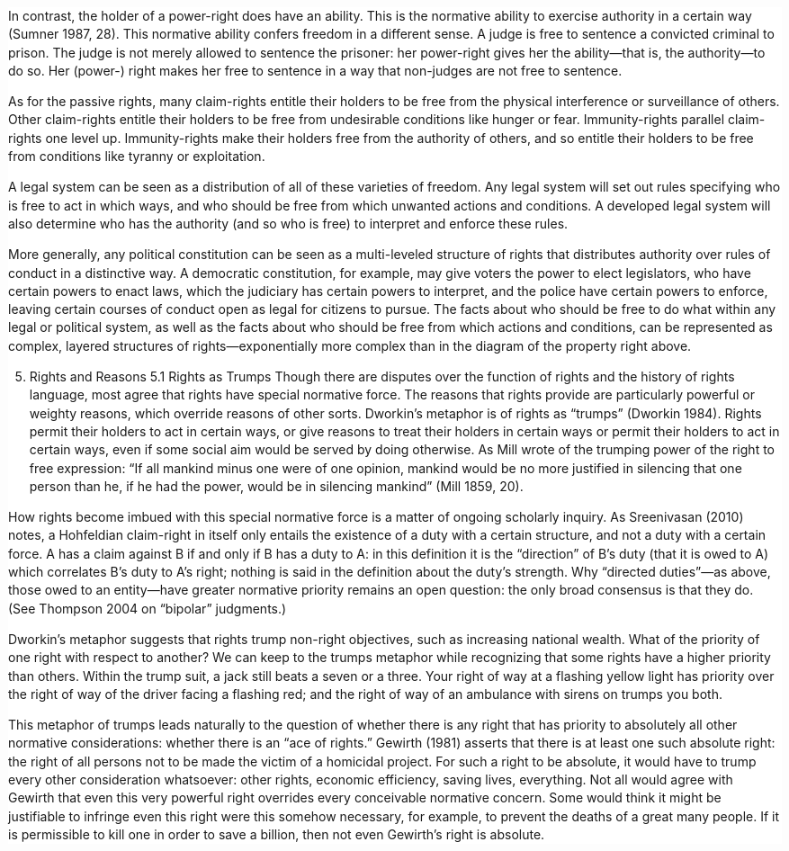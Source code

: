 In contrast, the holder of a power-right does have an ability. This is the normative ability to exercise authority in a certain way (Sumner 1987, 28). This normative ability confers freedom in a different sense. A judge is free to sentence a convicted criminal to prison. The judge is not merely allowed to sentence the prisoner: her power-right gives her the ability—that is, the authority—to do so. Her (power-) right makes her free to sentence in a way that non-judges are not free to sentence.

As for the passive rights, many claim-rights entitle their holders to be free from the physical interference or surveillance of others. Other claim-rights entitle their holders to be free from undesirable conditions like hunger or fear. Immunity-rights parallel claim-rights one level up. Immunity-rights make their holders free from the authority of others, and so entitle their holders to be free from conditions like tyranny or exploitation.

A legal system can be seen as a distribution of all of these varieties of freedom. Any legal system will set out rules specifying who is free to act in which ways, and who should be free from which unwanted actions and conditions. A developed legal system will also determine who has the authority (and so who is free) to interpret and enforce these rules.

More generally, any political constitution can be seen as a multi-leveled structure of rights that distributes authority over rules of conduct in a distinctive way. A democratic constitution, for example, may give voters the power to elect legislators, who have certain powers to enact laws, which the judiciary has certain powers to interpret, and the police have certain powers to enforce, leaving certain courses of conduct open as legal for citizens to pursue. The facts about who should be free to do what within any legal or political system, as well as the facts about who should be free from which actions and conditions, can be represented as complex, layered structures of rights—exponentially more complex than in the diagram of the property right above.

5. Rights and Reasons
5.1 Rights as Trumps
Though there are disputes over the function of rights and the history of rights language, most agree that rights have special normative force. The reasons that rights provide are particularly powerful or weighty reasons, which override reasons of other sorts. Dworkin’s metaphor is of rights as “trumps” (Dworkin 1984). Rights permit their holders to act in certain ways, or give reasons to treat their holders in certain ways or permit their holders to act in certain ways, even if some social aim would be served by doing otherwise. As Mill wrote of the trumping power of the right to free expression: “If all mankind minus one were of one opinion, mankind would be no more justified in silencing that one person than he, if he had the power, would be in silencing mankind” (Mill 1859, 20).

How rights become imbued with this special normative force is a matter of ongoing scholarly inquiry. As Sreenivasan (2010) notes, a Hohfeldian claim-right in itself only entails the existence of a duty with a certain structure, and not a duty with a certain force. A has a claim against B if and only if B has a duty to A: in this definition it is the “direction” of B’s duty (that it is owed to A) which correlates B’s duty to A’s right; nothing is said in the definition about the duty’s strength. Why “directed duties”—as above, those owed to an entity—have greater normative priority remains an open question: the only broad consensus is that they do. (See Thompson 2004 on “bipolar” judgments.)

Dworkin’s metaphor suggests that rights trump non-right objectives, such as increasing national wealth. What of the priority of one right with respect to another? We can keep to the trumps metaphor while recognizing that some rights have a higher priority than others. Within the trump suit, a jack still beats a seven or a three. Your right of way at a flashing yellow light has priority over the right of way of the driver facing a flashing red; and the right of way of an ambulance with sirens on trumps you both.

This metaphor of trumps leads naturally to the question of whether there is any right that has priority to absolutely all other normative considerations: whether there is an “ace of rights.” Gewirth (1981) asserts that there is at least one such absolute right: the right of all persons not to be made the victim of a homicidal project. For such a right to be absolute, it would have to trump every other consideration whatsoever: other rights, economic efficiency, saving lives, everything. Not all would agree with Gewirth that even this very powerful right overrides every conceivable normative concern. Some would think it might be justifiable to infringe even this right were this somehow necessary, for example, to prevent the deaths of a great many people. If it is permissible to kill one in order to save a billion, then not even Gewirth’s right is absolute.
